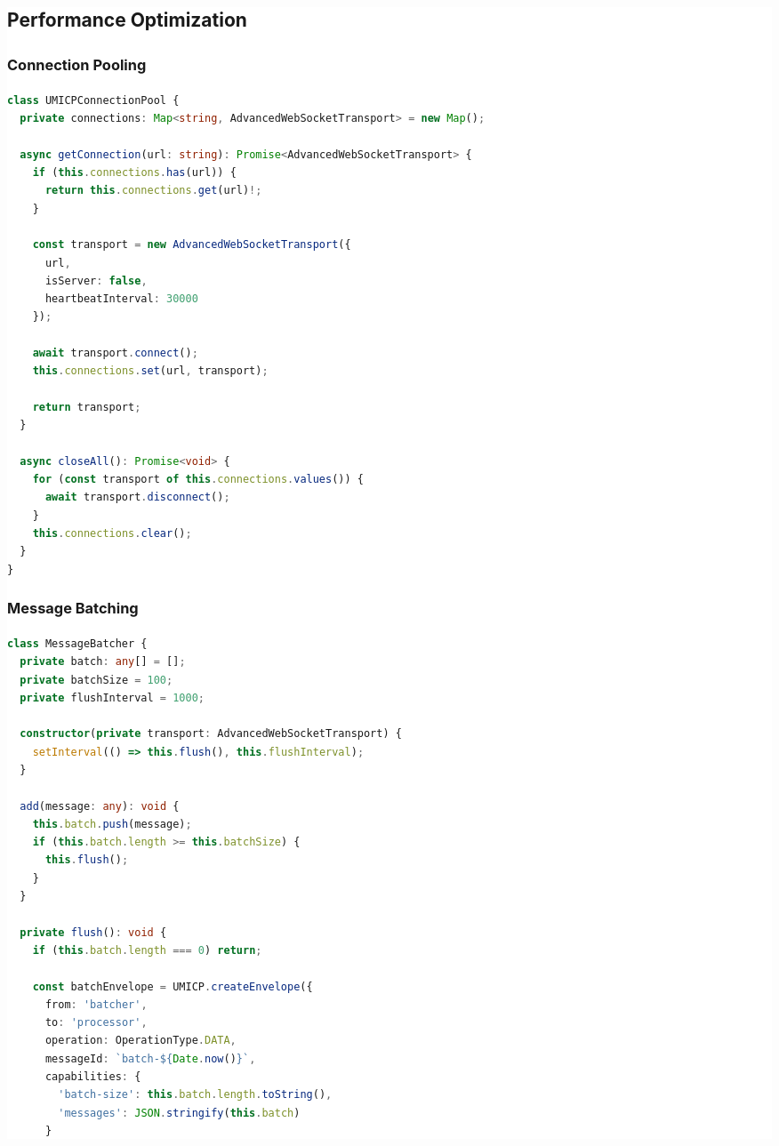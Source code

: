 ## Performance Optimization

### Connection Pooling
```typescript
class UMICPConnectionPool {
  private connections: Map<string, AdvancedWebSocketTransport> = new Map();
  
  async getConnection(url: string): Promise<AdvancedWebSocketTransport> {
    if (this.connections.has(url)) {
      return this.connections.get(url)!;
    }
    
    const transport = new AdvancedWebSocketTransport({
      url,
      isServer: false,
      heartbeatInterval: 30000
    });
    
    await transport.connect();
    this.connections.set(url, transport);
    
    return transport;
  }
  
  async closeAll(): Promise<void> {
    for (const transport of this.connections.values()) {
      await transport.disconnect();
    }
    this.connections.clear();
  }
}
```

### Message Batching
```typescript
class MessageBatcher {
  private batch: any[] = [];
  private batchSize = 100;
  private flushInterval = 1000;
  
  constructor(private transport: AdvancedWebSocketTransport) {
    setInterval(() => this.flush(), this.flushInterval);
  }
  
  add(message: any): void {
    this.batch.push(message);
    if (this.batch.length >= this.batchSize) {
      this.flush();
    }
  }
  
  private flush(): void {
    if (this.batch.length === 0) return;
    
    const batchEnvelope = UMICP.createEnvelope({
      from: 'batcher',
      to: 'processor',
      operation: OperationType.DATA,
      messageId: `batch-${Date.now()}`,
      capabilities: {
        'batch-size': this.batch.length.toString(),
        'messages': JSON.stringify(this.batch)
      }
```